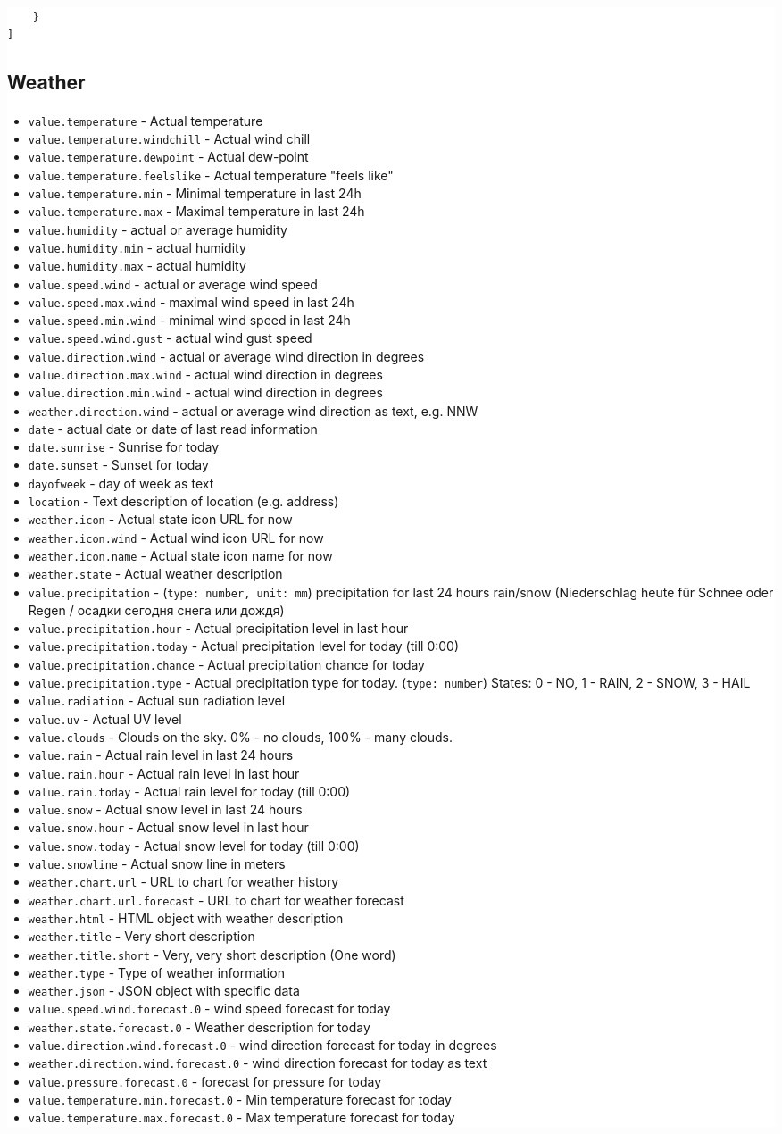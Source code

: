 ```
    }
]
```

## Weather
* `value.temperature`           - Actual temperature
* `value.temperature.windchill` - Actual wind chill
* `value.temperature.dewpoint`  - Actual dew-point
* `value.temperature.feelslike` - Actual temperature "feels like"
* `value.temperature.min`       - Minimal temperature in last 24h
* `value.temperature.max`       - Maximal temperature in last 24h
* `value.humidity`              - actual or average humidity
* `value.humidity.min`          - actual humidity
* `value.humidity.max`          - actual humidity
* `value.speed.wind`            - actual or average wind speed
* `value.speed.max.wind`        - maximal wind speed in last 24h
* `value.speed.min.wind`        - minimal wind speed in last 24h
* `value.speed.wind.gust`       - actual wind gust speed
* `value.direction.wind`        - actual or average wind direction in degrees
* `value.direction.max.wind`    - actual wind direction in degrees
* `value.direction.min.wind`    - actual wind direction in degrees
* `weather.direction.wind`      - actual or average wind direction as text, e.g. NNW
* `date`                        - actual date or date of last read information
* `date.sunrise`                - Sunrise for today
* `date.sunset`                 - Sunset for today
* `dayofweek`                   - day of week as text
* `location`                    - Text description of location (e.g. address)
* `weather.icon`                - Actual state icon URL for now
* `weather.icon.wind`           - Actual wind icon URL for now
* `weather.icon.name`           - Actual state icon name for now
* `weather.state`               - Actual weather description
* `value.precipitation`         - (`type: number, unit: mm`) precipitation for last 24 hours rain/snow (Niederschlag heute für Schnee oder Regen / осадки сегодня снега или дождя)
* `value.precipitation.hour`    - Actual precipitation level in last hour
* `value.precipitation.today`   - Actual precipitation level for today (till 0:00)
* `value.precipitation.chance`  - Actual precipitation chance for today
* `value.precipitation.type`    - Actual precipitation type for today. (`type: number`) States: 0 - NO, 1 - RAIN, 2 - SNOW, 3 - HAIL
* `value.radiation`             - Actual sun radiation level
* `value.uv`                    - Actual UV level
* `value.clouds`                - Clouds on the sky. 0% - no clouds, 100% - many clouds.
* `value.rain`                  - Actual rain level in last 24 hours
* `value.rain.hour`             - Actual rain level in last hour
* `value.rain.today`            - Actual rain level for today (till 0:00)
* `value.snow`                  - Actual snow level in last 24 hours
* `value.snow.hour`             - Actual snow level in last hour
* `value.snow.today`            - Actual snow level for today (till 0:00)
* `value.snowline`              - Actual snow line in meters
* `weather.chart.url`           - URL to chart for weather history
* `weather.chart.url.forecast`  - URL to chart for weather forecast
* `weather.html`                - HTML object with weather description
* `weather.title`               - Very short description
* `weather.title.short`         - Very, very short description (One word)
* `weather.type`                - Type of weather information
* `weather.json`                - JSON object with specific data
* `value.speed.wind.forecast.0`     - wind speed forecast for today
* `weather.state.forecast.0`        - Weather description for today
* `value.direction.wind.forecast.0` - wind direction forecast for today in degrees
* `weather.direction.wind.forecast.0` - wind direction forecast for today as text
* `value.pressure.forecast.0`       - forecast for pressure for today
* `value.temperature.min.forecast.0`  - Min temperature forecast for today
* `value.temperature.max.forecast.0`  - Max temperature forecast for today